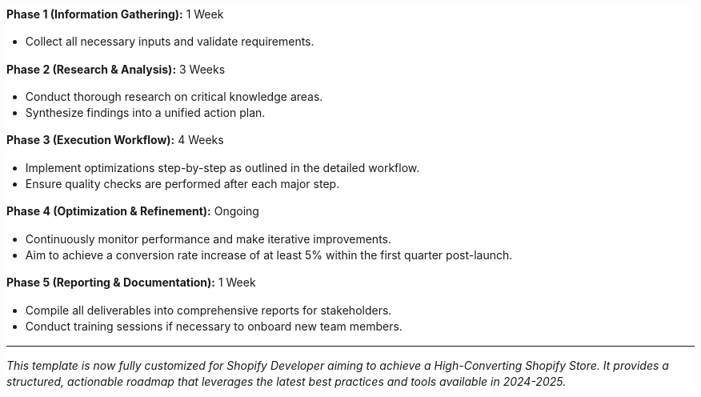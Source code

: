 **Phase 1 (Information Gathering):** 1 Week
- Collect all necessary inputs and validate requirements.

**Phase 2 (Research & Analysis):** 3 Weeks
- Conduct thorough research on critical knowledge areas.
- Synthesize findings into a unified action plan.

**Phase 3 (Execution Workflow):** 4 Weeks
- Implement optimizations step-by-step as outlined in the detailed workflow.
- Ensure quality checks are performed after each major step.

**Phase 4 (Optimization & Refinement):** Ongoing
- Continuously monitor performance and make iterative improvements.
- Aim to achieve a conversion rate increase of at least 5% within the first quarter post-launch.

**Phase 5 (Reporting & Documentation):** 1 Week
- Compile all deliverables into comprehensive reports for stakeholders.
- Conduct training sessions if necessary to onboard new team members.

---

*This template is now fully customized for Shopify Developer aiming to achieve a High-Converting Shopify Store. It provides a structured, actionable roadmap that leverages the latest best practices and tools available in 2024-2025.*

